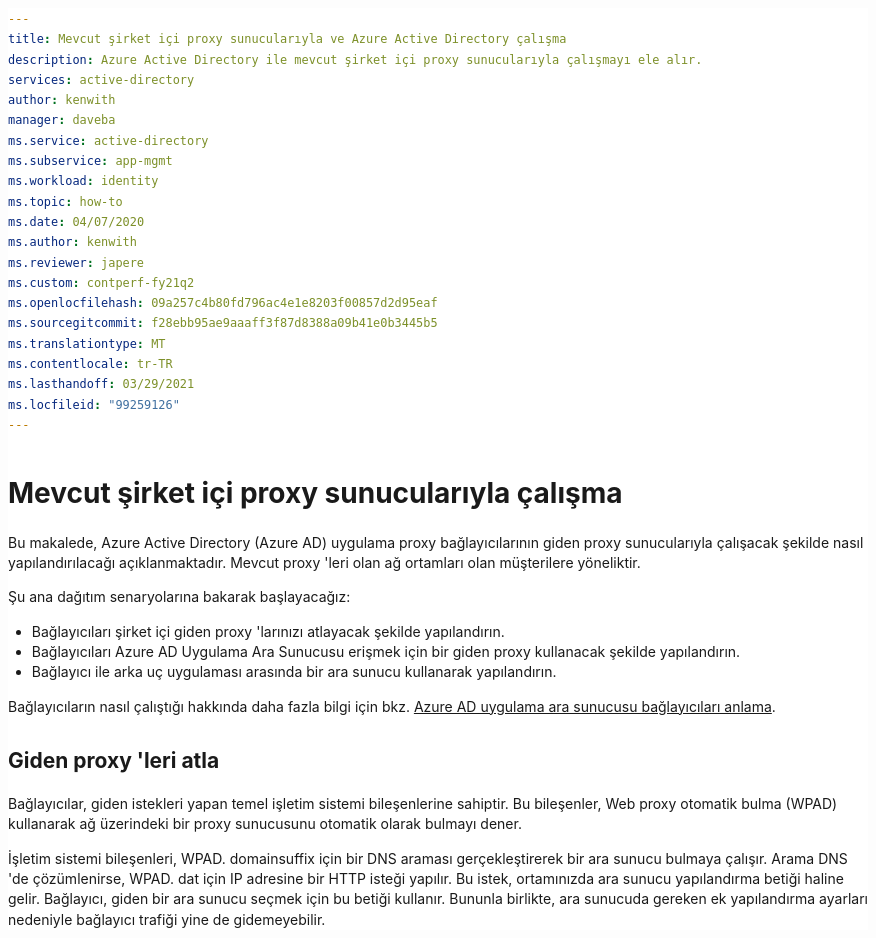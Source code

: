 ```yaml
---
title: Mevcut şirket içi proxy sunucularıyla ve Azure Active Directory çalışma
description: Azure Active Directory ile mevcut şirket içi proxy sunucularıyla çalışmayı ele alır.
services: active-directory
author: kenwith
manager: daveba
ms.service: active-directory
ms.subservice: app-mgmt
ms.workload: identity
ms.topic: how-to
ms.date: 04/07/2020
ms.author: kenwith
ms.reviewer: japere
ms.custom: contperf-fy21q2
ms.openlocfilehash: 09a257c4b80fd796ac4e1e8203f00857d2d95eaf
ms.sourcegitcommit: f28ebb95ae9aaaff3f87d8388a09b41e0b3445b5
ms.translationtype: MT
ms.contentlocale: tr-TR
ms.lasthandoff: 03/29/2021
ms.locfileid: "99259126"
---
```

# <a name="work-with-existing-on-premises-proxy-servers"></a>Mevcut şirket içi proxy sunucularıyla çalışma

Bu makalede, Azure Active Directory (Azure AD) uygulama proxy bağlayıcılarının giden proxy sunucularıyla çalışacak şekilde nasıl yapılandırılacağı açıklanmaktadır. Mevcut proxy 'leri olan ağ ortamları olan müşterilere yöneliktir.

Şu ana dağıtım senaryolarına bakarak başlayacağız:

* Bağlayıcıları şirket içi giden proxy 'larınızı atlayacak şekilde yapılandırın.
* Bağlayıcıları Azure AD Uygulama Ara Sunucusu erişmek için bir giden proxy kullanacak şekilde yapılandırın.
* Bağlayıcı ile arka uç uygulaması arasında bir ara sunucu kullanarak yapılandırın.

Bağlayıcıların nasıl çalıştığı hakkında daha fazla bilgi için bkz. [Azure AD uygulama ara sunucusu bağlayıcıları anlama](application-proxy-connectors.md).

## <a name="bypass-outbound-proxies"></a>Giden proxy 'leri atla

Bağlayıcılar, giden istekleri yapan temel işletim sistemi bileşenlerine sahiptir. Bu bileşenler, Web proxy otomatik bulma (WPAD) kullanarak ağ üzerindeki bir proxy sunucusunu otomatik olarak bulmayı dener.

İşletim sistemi bileşenleri, WPAD. domainsuffix için bir DNS araması gerçekleştirerek bir ara sunucu bulmaya çalışır. Arama DNS 'de çözümlenirse, WPAD. dat için IP adresine bir HTTP isteği yapılır. Bu istek, ortamınızda ara sunucu yapılandırma betiği haline gelir. Bağlayıcı, giden bir ara sunucu seçmek için bu betiği kullanır. Bununla birlikte, ara sunucuda gereken ek yapılandırma ayarları nedeniyle bağlayıcı trafiği yine de gidemeyebilir.
